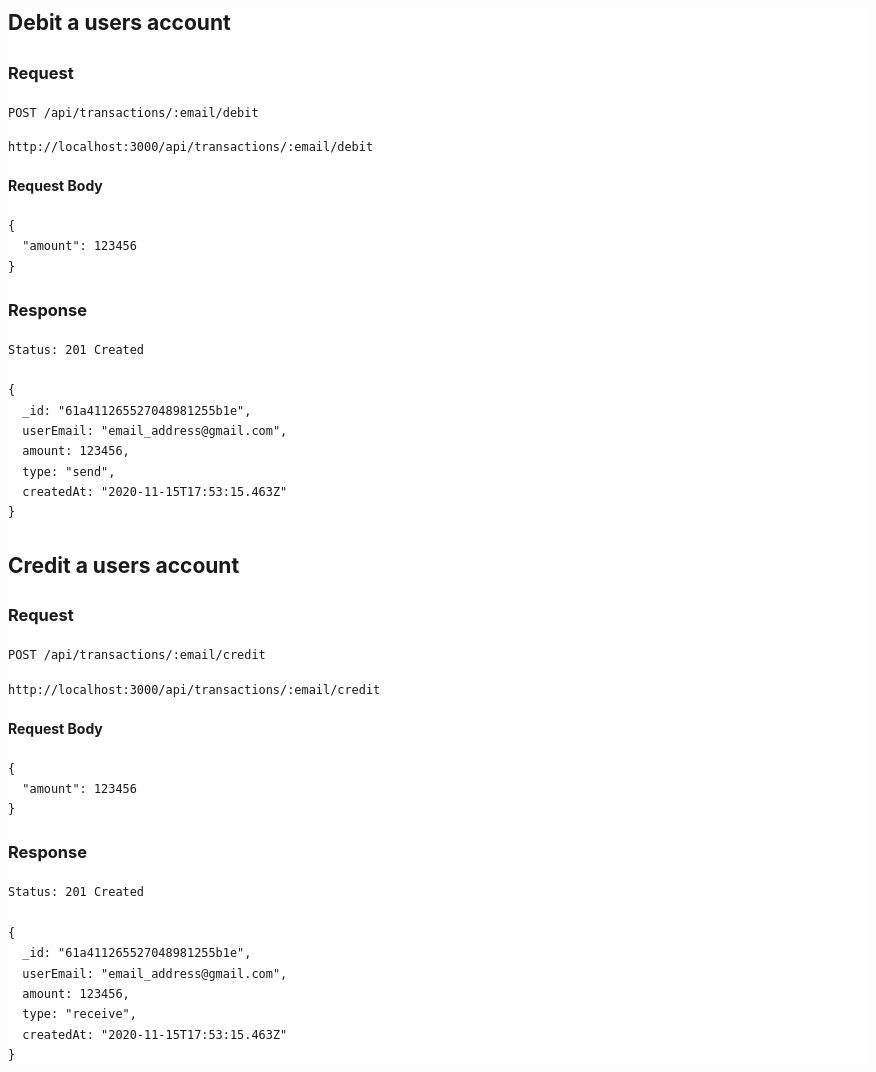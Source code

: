 ## Debit a users account

### Request

`POST /api/transactions/:email/debit`

```
http://localhost:3000/api/transactions/:email/debit
```

#### Request Body

```
{
  "amount": 123456
}
```

### Response

```
Status: 201 Created

{
  _id: "61a411265527048981255b1e",
  userEmail: "email_address@gmail.com",
  amount: 123456,
  type: "send",
  createdAt: "2020-11-15T17:53:15.463Z"
}
```

## Credit a users account

### Request

`POST /api/transactions/:email/credit`

```
http://localhost:3000/api/transactions/:email/credit
```

#### Request Body

```
{
  "amount": 123456
}
```

### Response

```
Status: 201 Created

{
  _id: "61a411265527048981255b1e",
  userEmail: "email_address@gmail.com",
  amount: 123456,
  type: "receive",
  createdAt: "2020-11-15T17:53:15.463Z"
}
```
